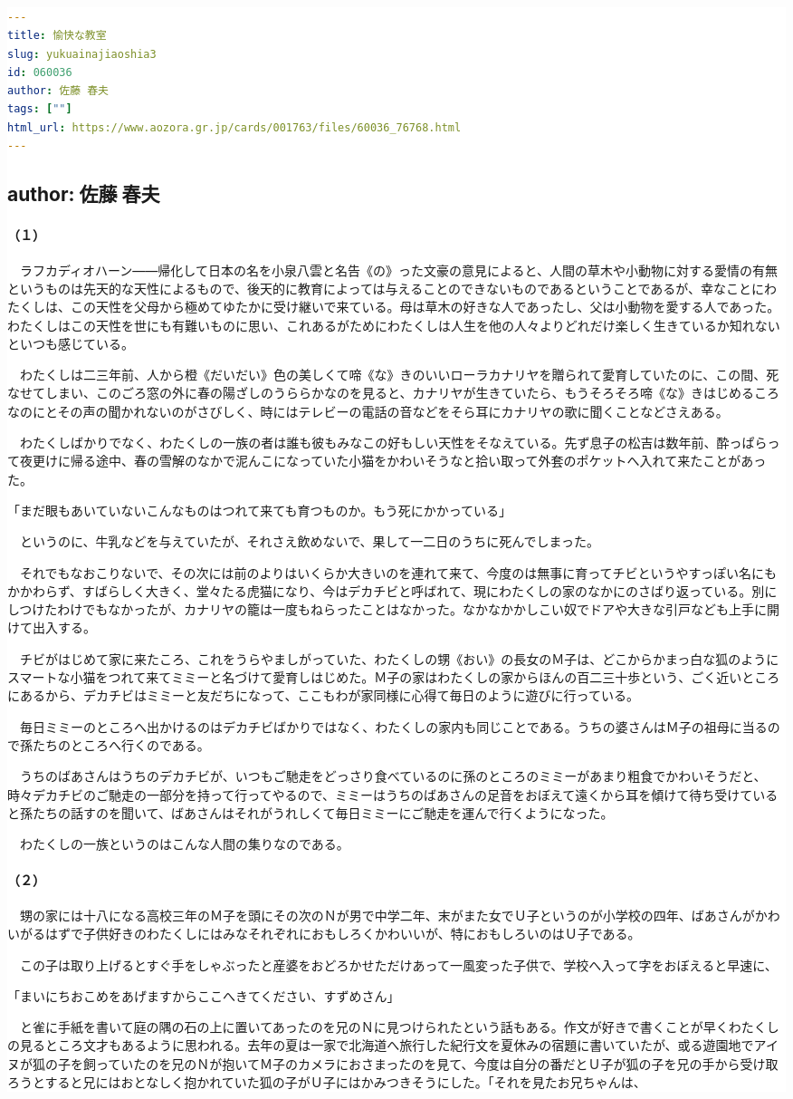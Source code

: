 ```yaml
---
title: 愉快な教室
slug: yukuainajiaoshia3
id: 060036
author: 佐藤 春夫
tags: [""]
html_url: https://www.aozora.gr.jp/cards/001763/files/60036_76768.html
---
```


## author: 佐藤 春夫

#### （１）




　ラフカディオハーン――帰化して日本の名を小泉八雲と名告《の》った文豪の意見によると、人間の草木や小動物に対する愛情の有無というものは先天的な天性によるもので、後天的に教育によっては与えることのできないものであるということであるが、幸なことにわたくしは、この天性を父母から極めてゆたかに受け継いで来ている。母は草木の好きな人であったし、父は小動物を愛する人であった。わたくしはこの天性を世にも有難いものに思い、これあるがためにわたくしは人生を他の人々よりどれだけ楽しく生きているか知れないといつも感じている。

　わたくしは二三年前、人から橙《だいだい》色の美しくて啼《な》きのいいローラカナリヤを贈られて愛育していたのに、この間、死なせてしまい、このごろ窓の外に春の陽ざしのうららかなのを見ると、カナリヤが生きていたら、もうそろそろ啼《な》きはじめるころなのにとその声の聞かれないのがさびしく、時にはテレビーの電話の音などをそら耳にカナリヤの歌に聞くことなどさえある。

　わたくしばかりでなく、わたくしの一族の者は誰も彼もみなこの好もしい天性をそなえている。先ず息子の松吉は数年前、酔っぱらって夜更けに帰る途中、春の雪解のなかで泥んこになっていた小猫をかわいそうなと拾い取って外套のポケットへ入れて来たことがあった。

「まだ眼もあいていないこんなものはつれて来ても育つものか。もう死にかかっている」

　というのに、牛乳などを与えていたが、それさえ飲めないで、果して一二日のうちに死んでしまった。

　それでもなおこりないで、その次には前のよりはいくらか大きいのを連れて来て、今度のは無事に育ってチビというやすっぽい名にもかかわらず、すばらしく大きく、堂々たる虎猫になり、今はデカチビと呼ばれて、現にわたくしの家のなかにのさばり返っている。別にしつけたわけでもなかったが、カナリヤの籠は一度もねらったことはなかった。なかなかかしこい奴でドアや大きな引戸なども上手に開けて出入する。

　チビがはじめて家に来たころ、これをうらやましがっていた、わたくしの甥《おい》の長女のＭ子は、どこからかまっ白な狐のようにスマートな小猫をつれて来てミミーと名づけて愛育しはじめた。Ｍ子の家はわたくしの家からほんの百二三十歩という、ごく近いところにあるから、デカチビはミミーと友だちになって、ここもわが家同様に心得て毎日のように遊びに行っている。

　毎日ミミーのところへ出かけるのはデカチビばかりではなく、わたくしの家内も同じことである。うちの婆さんはＭ子の祖母に当るので孫たちのところへ行くのである。

　うちのばあさんはうちのデカチビが、いつもご馳走をどっさり食べているのに孫のところのミミーがあまり粗食でかわいそうだと、時々デカチビのご馳走の一部分を持って行ってやるので、ミミーはうちのばあさんの足音をおぼえて遠くから耳を傾けて待ち受けていると孫たちの話すのを聞いて、ばあさんはそれがうれしくて毎日ミミーにご馳走を運んで行くようになった。

　わたくしの一族というのはこんな人間の集りなのである。



#### （２）




　甥の家には十八になる高校三年のＭ子を頭にその次のＮが男で中学二年、末がまた女でＵ子というのが小学校の四年、ばあさんがかわいがるはずで子供好きのわたくしにはみなそれぞれにおもしろくかわいいが、特におもしろいのはＵ子である。

　この子は取り上げるとすぐ手をしゃぶったと産婆をおどろかせただけあって一風変った子供で、学校へ入って字をおぼえると早速に、

「まいにちおこめをあげますからここへきてください、すずめさん」

　と雀に手紙を書いて庭の隅の石の上に置いてあったのを兄のＮに見つけられたという話もある。作文が好きで書くことが早くわたくしの見るところ文才もあるように思われる。去年の夏は一家で北海道へ旅行した紀行文を夏休みの宿題に書いていたが、或る遊園地でアイヌが狐の子を飼っていたのを兄のＮが抱いてＭ子のカメラにおさまったのを見て、今度は自分の番だとＵ子が狐の子を兄の手から受け取ろうとすると兄にはおとなしく抱かれていた狐の子がＵ子にはかみつきそうにした。「それを見たお兄ちゃんは、
